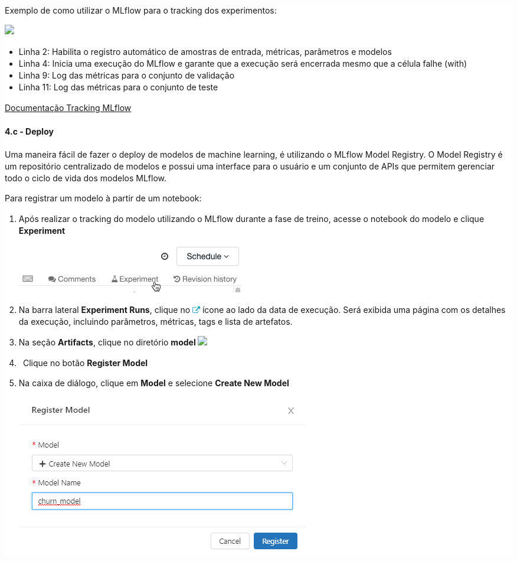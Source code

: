 


Exemplo de como utilizar o MLflow para o tracking dos experimentos:

![](Aspose.Words.5b4ee961-f8a9-4bc1-a9c5-0d44c373fa2e.015.png)

- Linha 2: Habilita o registro automático de amostras de entrada, métricas, parâmetros e modelos
- Linha 4: Inicia uma execução do MLflow e garante que a execução será encerrada mesmo que a célula falhe (with)
- Linha 9: Log das métricas para o conjunto de validação
- Linha 11: Log das métricas para o conjunto de teste

[Documentação Tracking MLflow]()

#### <a name="_4c2u3g1s1v"></a>4.c - Deploy
Uma maneira fácil de fazer o deploy de modelos de machine learning, é utilizando o MLflow Model Registry. O Model Registry é um repositório centralizado de modelos e possui uma interface para o usuário e um conjunto de APIs que permitem gerenciar todo o ciclo de vida dos modelos MLflow.

Para registrar um modelo à partir de um notebook:

1. Após realizar o tracking do modelo utilizando o MLflow durante a fase de treino, acesse o notebook do modelo e clique **Experiment**

   ![](Aspose.Words.5b4ee961-f8a9-4bc1-a9c5-0d44c373fa2e.016.png)

1. Na barra lateral **Experiment Runs**, clique no ![link externo](Aspose.Words.5b4ee961-f8a9-4bc1-a9c5-0d44c373fa2e.017.png) ícone ao lado da data de execução. Será exibida uma página com os detalhes da execução, incluindo parâmetros, métricas, tags e lista de artefatos.
1. Na seção **Artifacts**, clique no diretório **model
   ![](Aspose.Words.5b4ee961-f8a9-4bc1-a9c5-0d44c373fa2e.018.png)**

1. ` `Clique no botão **Register Model**
1. Na caixa de diálogo, clique em **Model** e selecione **Create New Model**

   ![](Aspose.Words.5b4ee961-f8a9-4bc1-a9c5-0d44c373fa2e.019.png)
